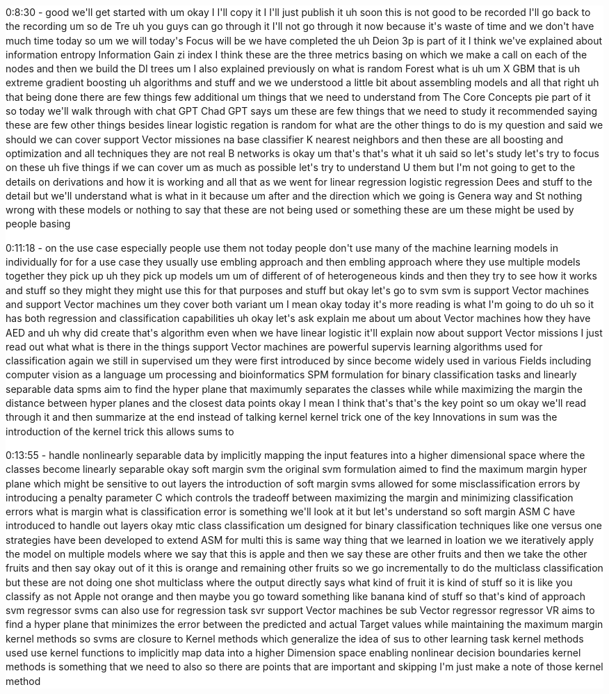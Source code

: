 0:8:30 -  good we'll get started with um okay I I'll copy it I I'll just publish it uh soon this is not good to be recorded I'll go back to the recording um so de Tre uh you guys can go through it I'll not go through it now because it's waste of time and we don't have much time today so um we will today's Focus will be we have completed the uh Deion 3p is part of it I think we've explained about information entropy Information Gain zi index I think these are the three metrics basing on which we make a call on each of the nodes and then we build the DI trees um I also explained previously on what is random Forest what is uh um X GBM that is uh extreme gradient boosting uh algorithms and stuff and we we understood a little bit about assembling models and all that right uh that being done there are few things few additional um things that we need to understand from The Core Concepts pie part of it so today we'll walk through with chat GPT Chad GPT says um these are few things that we need to study it recommended saying these are few other things besides linear logistic regation is random for what are the other things to do is my question and said we should we can cover support Vector missiones na base classifier K nearest neighbors and then these are all boosting and optimization and all techniques they are not real B networks is okay um that's that's what it uh said so let's study let's try to focus on these uh five things if we can cover um as much as possible let's try to understand U them but I'm not going to get to the details on derivations and how it is working and all that as we went for linear regression logistic regression Dees and stuff to the detail but we'll understand what is what in it because um after and the direction which we going is Genera way and St nothing wrong with these models or nothing to say that these are not being used or something these are um these might be used by people basing

0:11:18 -  on the use case especially people use them not today people don't use many of the machine learning models in individually for for a use case they usually use embling approach and then embling approach where they use multiple models together they pick up uh they pick up models um um of different of of heterogeneous kinds and then they try to see how it works and stuff so they might they might use this for that purposes and stuff but okay let's go to svm svm is support Vector machines and support Vector machines um they cover both variant um I mean okay today it's more reading is what I'm going to do uh so it has both regression and classification capabilities uh okay let's ask explain me about um about Vector machines how they have AED and uh why did create that's algorithm even when we have linear logistic it'll explain now about support Vector missions I just read out what what is there in the things support Vector machines are powerful supervis learning algorithms used for classification again we still in supervised um they were first introduced by since become widely used in various Fields including computer vision as a language um processing and bioinformatics SPM formulation for binary classification tasks and linearly separable data spms aim to find the hyper plane that maximumly separates the classes while while maximizing the margin the distance between hyper planes and the closest data points okay I mean I think that's that's the key point so um okay we'll read through it and then summarize at the end instead of talking kernel kernel trick one of the key Innovations in sum was the introduction of the kernel trick this allows sums to

0:13:55 -  handle nonlinearly separable data by implicitly mapping the input features into a higher dimensional space where the classes become linearly separable okay soft margin svm the original svm formulation aimed to find the maximum margin hyper plane which might be sensitive to out layers the introduction of soft margin svms allowed for some misclassification errors by introducing a penalty parameter C which controls the tradeoff between maximizing the margin and minimizing classification errors what is margin what is classification error is something we'll look at it but let's understand so soft margin ASM C have introduced to handle out layers okay mtic class classification um designed for binary classification techniques like one versus one strategies have been developed to extend ASM for multi this is same way thing that we learned in loation we we iteratively apply the model on multiple models where we say that this is apple and then we say these are other fruits and then we take the other fruits and then say okay out of it this is orange and remaining other fruits so we go incrementally to do the multiclass classification but these are not doing one shot multiclass where the output directly says what kind of fruit it is kind of stuff so it is like you classify as not Apple not orange and then maybe you go toward something like banana kind of stuff so that's kind of approach svm regressor svms can also use for regression task svr support Vector machines be sub Vector regressor regressor VR aims to find a hyper plane that minimizes the error between the predicted and actual Target values while maintaining the maximum margin kernel methods so svms are closure to Kernel methods which generalize the idea of sus to other learning task kernel methods used use kernel functions to implicitly map data into a higher Dimension space enabling nonlinear decision boundaries kernel methods is something that we need to also so there are points that are important and skipping I'm just make a note of those kernel method
